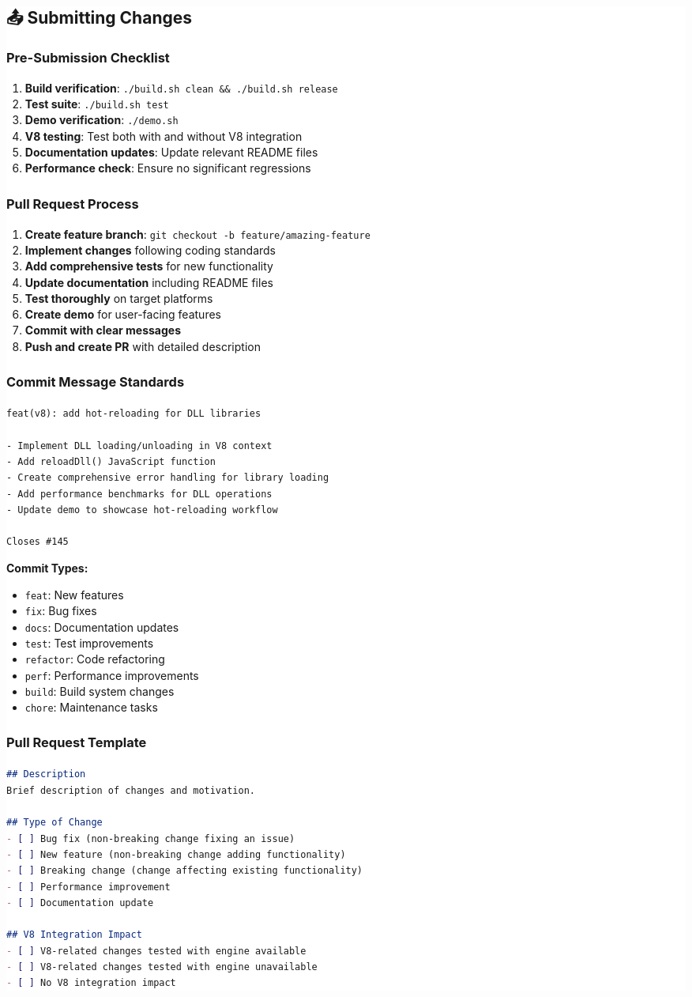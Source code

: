 ## 📤 Submitting Changes

### Pre-Submission Checklist

1. **Build verification**: `./build.sh clean && ./build.sh release`
2. **Test suite**: `./build.sh test`
3. **Demo verification**: `./demo.sh`
4. **V8 testing**: Test both with and without V8 integration
5. **Documentation updates**: Update relevant README files
6. **Performance check**: Ensure no significant regressions

### Pull Request Process

1. **Create feature branch**: `git checkout -b feature/amazing-feature`
2. **Implement changes** following coding standards
3. **Add comprehensive tests** for new functionality
4. **Update documentation** including README files
5. **Test thoroughly** on target platforms
6. **Create demo** for user-facing features
7. **Commit with clear messages**
8. **Push and create PR** with detailed description

### Commit Message Standards

```
feat(v8): add hot-reloading for DLL libraries

- Implement DLL loading/unloading in V8 context
- Add reloadDll() JavaScript function
- Create comprehensive error handling for library loading
- Add performance benchmarks for DLL operations
- Update demo to showcase hot-reloading workflow

Closes #145
```

**Commit Types:**
- `feat`: New features
- `fix`: Bug fixes  
- `docs`: Documentation updates
- `test`: Test improvements
- `refactor`: Code refactoring
- `perf`: Performance improvements
- `build`: Build system changes
- `chore`: Maintenance tasks

### Pull Request Template

```markdown
## Description
Brief description of changes and motivation.

## Type of Change
- [ ] Bug fix (non-breaking change fixing an issue)
- [ ] New feature (non-breaking change adding functionality)
- [ ] Breaking change (change affecting existing functionality)
- [ ] Performance improvement
- [ ] Documentation update

## V8 Integration Impact
- [ ] V8-related changes tested with engine available
- [ ] V8-related changes tested with engine unavailable
- [ ] No V8 integration impact

```